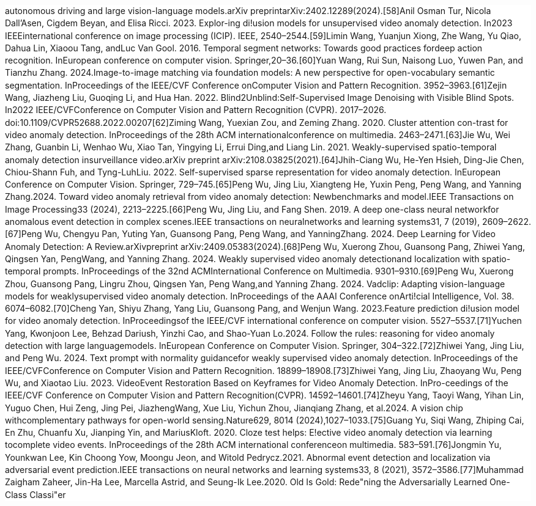 autonomous driving and large vision-language models.arXiv preprintarXiv:2402.12289(2024).[58]Anil Osman Tur, Nicola Dall’Asen, Cigdem Beyan, and Elisa Ricci. 2023. Explor-ing di!usion models for unsupervised video anomaly detection. In2023 IEEEinternational conference on image processing (ICIP). IEEE, 2540–2544.[59]Limin Wang, Yuanjun Xiong, Zhe Wang, Yu Qiao, Dahua Lin, Xiaoou Tang, andLuc Van Gool. 2016. Temporal segment networks: Towards good practices fordeep action recognition. InEuropean conference on computer vision. Springer,20–36.[60]Yuan Wang, Rui Sun, Naisong Luo, Yuwen Pan, and Tianzhu Zhang. 2024.Image-to-image matching via foundation models: A new perspective for open-vocabulary semantic segmentation. InProceedings of the IEEE/CVF Conference onComputer Vision and Pattern Recognition. 3952–3963.[61]Zejin Wang, Jiazheng Liu, Guoqing Li, and Hua Han. 2022. Blind2Unblind:Self-Supervised Image Denoising with Visible Blind Spots. In2022 IEEE/CVFConference on Computer Vision and Pattern Recognition (CVPR). 2017–2026. doi:10.1109/CVPR52688.2022.00207[62]Ziming Wang, Yuexian Zou, and Zeming Zhang. 2020. Cluster attention con-trast for video anomaly detection. InProceedings of the 28th ACM internationalconference on multimedia. 2463–2471.[63]Jie Wu, Wei Zhang, Guanbin Li, Wenhao Wu, Xiao Tan, Yingying Li, Errui Ding,and Liang Lin. 2021. Weakly-supervised spatio-temporal anomaly detection insurveillance video.arXiv preprint arXiv:2108.03825(2021).[64]Jhih-Ciang Wu, He-Yen Hsieh, Ding-Jie Chen, Chiou-Shann Fuh, and Tyng-LuhLiu. 2022. Self-supervised sparse representation for video anomaly detection. InEuropean Conference on Computer Vision. Springer, 729–745.[65]Peng Wu, Jing Liu, Xiangteng He, Yuxin Peng, Peng Wang, and Yanning Zhang.2024. Toward video anomaly retrieval from video anomaly detection: Newbenchmarks and model.IEEE Transactions on Image Processing33 (2024), 2213–2225.[66]Peng Wu, Jing Liu, and Fang Shen. 2019. A deep one-class neural networkfor anomalous event detection in complex scenes.IEEE transactions on neuralnetworks and learning systems31, 7 (2019), 2609–2622.[67]Peng Wu, Chengyu Pan, Yuting Yan, Guansong Pang, Peng Wang, and YanningZhang. 2024. Deep Learning for Video Anomaly Detection: A Review.arXivpreprint arXiv:2409.05383(2024).[68]Peng Wu, Xuerong Zhou, Guansong Pang, Zhiwei Yang, Qingsen Yan, PengWang, and Yanning Zhang. 2024. Weakly supervised video anomaly detectionand localization with spatio-temporal prompts. InProceedings of the 32nd ACMInternational Conference on Multimedia. 9301–9310.[69]Peng Wu, Xuerong Zhou, Guansong Pang, Lingru Zhou, Qingsen Yan, Peng Wang,and Yanning Zhang. 2024. Vadclip: Adapting vision-language models for weaklysupervised video anomaly detection. InProceedings of the AAAI Conference onArti!cial Intelligence, Vol. 38. 6074–6082.[70]Cheng Yan, Shiyu Zhang, Yang Liu, Guansong Pang, and Wenjun Wang. 2023.Feature prediction di!usion model for video anomaly detection. InProceedingsof the IEEE/CVF international conference on computer vision. 5527–5537.[71]Yuchen Yang, Kwonjoon Lee, Behzad Dariush, Yinzhi Cao, and Shao-Yuan Lo.2024. Follow the rules: reasoning for video anomaly detection with large languagemodels. InEuropean Conference on Computer Vision. Springer, 304–322.[72]Zhiwei Yang, Jing Liu, and Peng Wu. 2024. Text prompt with normality guidancefor weakly supervised video anomaly detection. InProceedings of the IEEE/CVFConference on Computer Vision and Pattern Recognition. 18899–18908.[73]Zhiwei Yang, Jing Liu, Zhaoyang Wu, Peng Wu, and Xiaotao Liu. 2023. VideoEvent Restoration Based on Keyframes for Video Anomaly Detection. InPro-ceedings of the IEEE/CVF Conference on Computer Vision and Pattern Recognition(CVPR). 14592–14601.[74]Zheyu Yang, Taoyi Wang, Yihan Lin, Yuguo Chen, Hui Zeng, Jing Pei, JiazhengWang, Xue Liu, Yichun Zhou, Jianqiang Zhang, et al.2024. A vision chip withcomplementary pathways for open-world sensing.Nature629, 8014 (2024),1027–1033.[75]Guang Yu, Siqi Wang, Zhiping Cai, En Zhu, Chuanfu Xu, Jianping Yin, and MariusKloft. 2020. Cloze test helps: E!ective video anomaly detection via learning tocomplete video events. InProceedings of the 28th ACM international conferenceon multimedia. 583–591.[76]Jongmin Yu, Younkwan Lee, Kin Choong Yow, Moongu Jeon, and Witold Pedrycz.2021. Abnormal event detection and localization via adversarial event prediction.IEEE transactions on neural networks and learning systems33, 8 (2021), 3572–3586.[77]Muhammad Zaigham Zaheer, Jin-Ha Lee, Marcella Astrid, and Seung-Ik Lee.2020. Old Is Gold: Rede"ning the Adversarially Learned One-Class Classi"er
